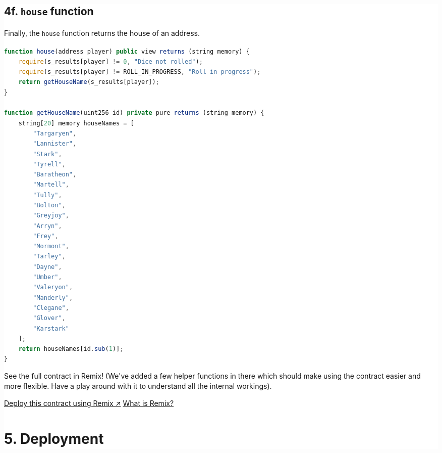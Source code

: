 ## 4f. `house` function

Finally, the `house` function returns the house of an address.

```javascript
function house(address player) public view returns (string memory) {
    require(s_results[player] != 0, "Dice not rolled");
    require(s_results[player] != ROLL_IN_PROGRESS, "Roll in progress");
    return getHouseName(s_results[player]);
}

function getHouseName(uint256 id) private pure returns (string memory) {
    string[20] memory houseNames = [
        "Targaryen",
        "Lannister",
        "Stark",
        "Tyrell",
        "Baratheon",
        "Martell",
        "Tully",
        "Bolton",
        "Greyjoy",
        "Arryn",
        "Frey",
        "Mormont",
        "Tarley",
        "Dayne",
        "Umber",
        "Valeryon",
        "Manderly",
        "Clegane",
        "Glover",
        "Karstark"
    ];
    return houseNames[id.sub(1)];
}
```

See the full contract in Remix! (We've added a few helper functions in there which should make using the contract easier and more flexible. Have a play around with it to understand all the internal workings).

<div class="remix-callout">
  <a href="https://remix.ethereum.org/#version=soljson-v0.6.6+commit.6c089d02.js&optimize=false&evmVersion=null&gist=ce82aaafa96ce943ccf37e8a8b88c477&runs=200" target="_blank" class="cl-button--ghost solidity-tracked">Deploy this contract using Remix ↗</a>
    <a href="../deploy-your-first-contract/" title="">What is Remix?</a>
</div>

# 5. Deployment
